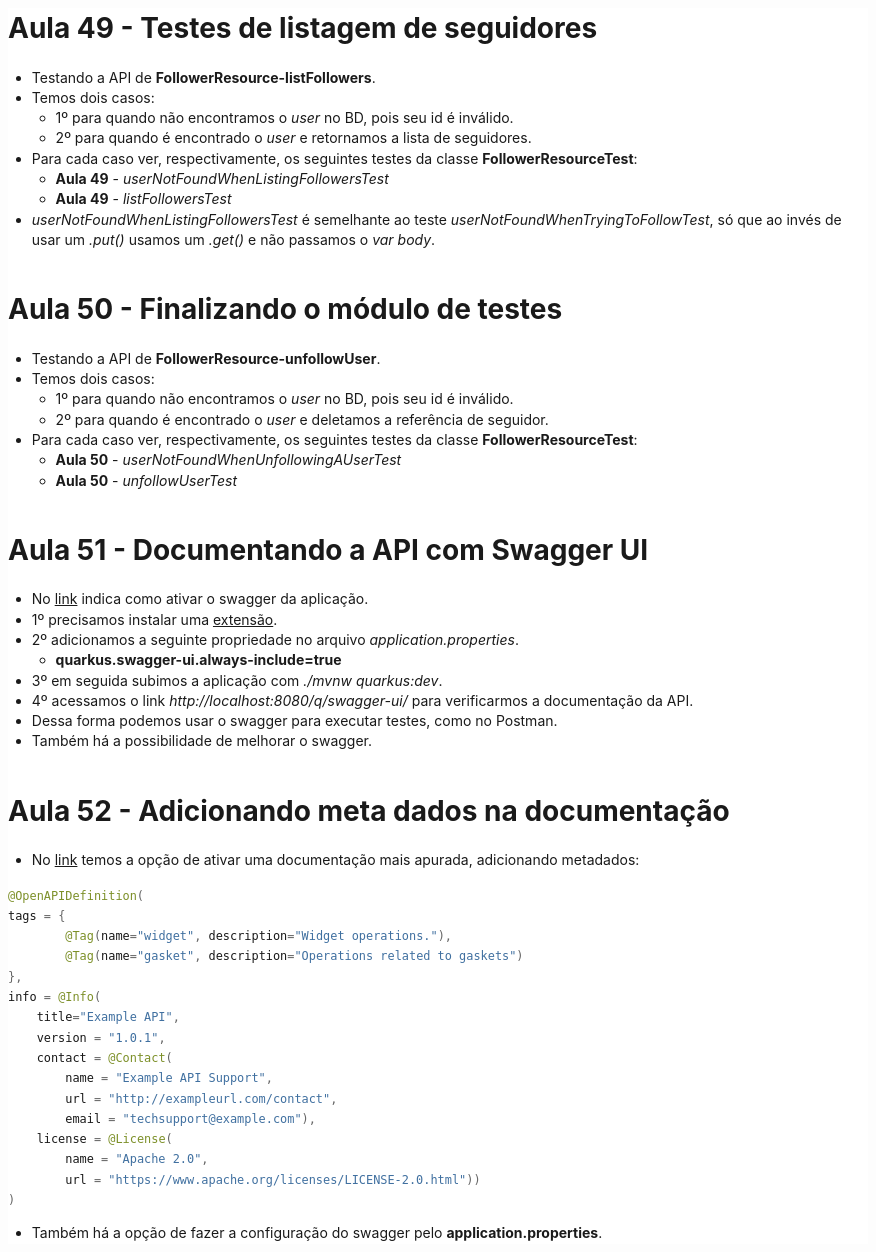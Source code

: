 
# Aula 49 - Testes de listagem de seguidores
- Testando a API de **FollowerResource-listFollowers**.
- Temos dois casos:
  - 1º para quando não encontramos o *user* no BD, pois seu id é inválido.
  - 2º para quando é encontrado o *user* e retornamos a lista de seguidores.
- Para cada caso ver, respectivamente, os seguintes testes da classe **FollowerResourceTest**:
  - **Aula 49** - *userNotFoundWhenListingFollowersTest*
  - **Aula 49** - *listFollowersTest*
- *userNotFoundWhenListingFollowersTest* é semelhante ao teste *userNotFoundWhenTryingToFollowTest*, só que ao invés de usar um *.put()* usamos um *.get()* e não passamos o *var body*.

# Aula 50 - Finalizando o módulo de testes
- Testando a API de **FollowerResource-unfollowUser**.
- Temos dois casos:
  - 1º para quando não encontramos o *user* no BD, pois seu id é inválido.
  - 2º para quando é encontrado o *user* e deletamos a referência de seguidor.
- Para cada caso ver, respectivamente, os seguintes testes da classe **FollowerResourceTest**:
  - **Aula 50** - *userNotFoundWhenUnfollowingAUserTest*
  - **Aula 50** - *unfollowUserTest*

# Aula 51 - Documentando a API com Swagger UI
- No [link](https://quarkus.io/guides/openapi-swaggerui) indica como ativar o swagger da aplicação.
- 1º precisamos instalar uma [extensão](https://quarkus.io/guides/openapi-swaggerui).
- 2º adicionamos a seguinte propriedade no arquivo *application.properties*.
  - **quarkus.swagger-ui.always-include=true**
- 3º em seguida subimos a aplicação com *./mvnw quarkus:dev*.
- 4º acessamos o link *http://localhost:8080/q/swagger-ui/* para verificarmos a documentação da API.
- Dessa forma podemos usar o swagger para executar testes, como no Postman.
- Também há a possibilidade de melhorar o swagger.

# Aula 52 - Adicionando meta dados na documentação
- No [link](https://quarkus.io/guides/openapi-swaggerui#providing-application-level-openapi-annotations) temos a opção de ativar uma documentação mais apurada, adicionando metadados:
```java
@OpenAPIDefinition(
tags = {
		@Tag(name="widget", description="Widget operations."),
		@Tag(name="gasket", description="Operations related to gaskets")
},
info = @Info(
	title="Example API",
	version = "1.0.1",
	contact = @Contact(
		name = "Example API Support",
		url = "http://exampleurl.com/contact",
		email = "techsupport@example.com"),
	license = @License(
		name = "Apache 2.0",
		url = "https://www.apache.org/licenses/LICENSE-2.0.html"))
)
```
- Também há a opção de fazer a configuração do swagger pelo **application.properties**.
